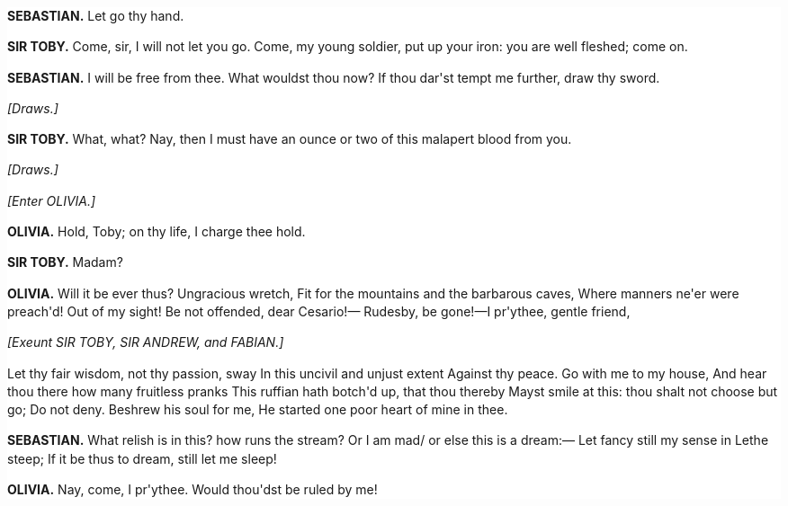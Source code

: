 
**SEBASTIAN.**
Let go thy hand.


**SIR TOBY.**
Come, sir, I will not let you go. Come, my young soldier, put up your iron: you are well fleshed; come on.


**SEBASTIAN.**
I will be free from thee. What wouldst thou now?
If thou dar'st tempt me further, draw thy sword.


_[Draws.]_


**SIR TOBY.**
What, what? Nay, then I must have an ounce or two of this malapert blood from you.


_[Draws.]_

_[Enter OLIVIA.]_


**OLIVIA.**
Hold, Toby; on thy life, I charge thee hold.


**SIR TOBY.**
Madam?


**OLIVIA.**
Will it be ever thus? Ungracious wretch,
Fit for the mountains and the barbarous caves,
Where manners ne'er were preach'd! Out of my sight!
Be not offended, dear Cesario!—
Rudesby, be gone!—I pr'ythee, gentle friend,

_[Exeunt SIR TOBY, SIR ANDREW, and FABIAN.]_

Let thy fair wisdom, not thy passion, sway
In this uncivil and unjust extent
Against thy peace. Go with me to my house,
And hear thou there how many fruitless pranks
This ruffian hath botch'd up, that thou thereby
Mayst smile at this: thou shalt not choose but go;
Do not deny. Beshrew his soul for me,
He started one poor heart of mine in thee.


**SEBASTIAN.**
What relish is in this? how runs the stream?
Or I am mad/ or else this is a dream:—
Let fancy still my sense in Lethe steep;
If it be thus to dream, still let me sleep!


**OLIVIA.**
Nay, come, I pr'ythee. Would thou'dst be ruled by me!
